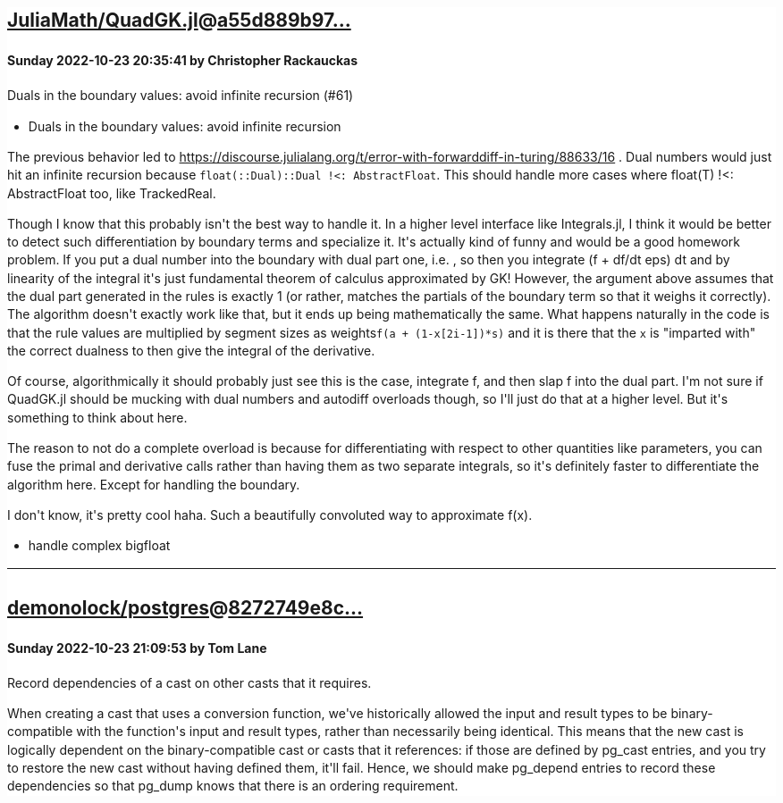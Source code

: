 ## [JuliaMath/QuadGK.jl](https://github.com/JuliaMath/QuadGK.jl)@[a55d889b97...](https://github.com/JuliaMath/QuadGK.jl/commit/a55d889b9799e052f2bbc89dac862d3d64bcd086)
#### Sunday 2022-10-23 20:35:41 by Christopher Rackauckas

Duals in the boundary values: avoid infinite recursion (#61)

* Duals in the boundary values: avoid infinite recursion

The previous behavior led to https://discourse.julialang.org/t/error-with-forwarddiff-in-turing/88633/16 . Dual numbers would just hit an infinite recursion because `float(::Dual)::Dual !<: AbstractFloat`. This should handle more cases where float(T) !<: AbstractFloat too, like TrackedReal.

Though I know that this probably isn't the best way to handle it. In a higher level interface like Integrals.jl, I think it would be better to detect such differentiation by boundary terms and specialize it. It's actually kind of funny and would be a good homework problem. If you put a dual number into the boundary with dual part one, i.e. , so then you integrate (f + df/dt eps) dt and by linearity of the integral it's just fundamental theorem of calculus approximated by GK! However, the argument above assumes that the dual part generated in the rules is exactly 1 (or rather, matches the partials of the boundary term so that it weighs it correctly). The algorithm doesn't exactly work like that, but it ends up being mathematically the same. What happens naturally in the code is that the rule values are multiplied by segment sizes as weights`f(a + (1-x[2i-1])*s)` and it is there that the `x` is "imparted with" the correct dualness to then give the integral of the derivative. 

Of course, algorithmically it should probably just see this is the case, integrate f, and then slap f into the dual part. I'm not sure if QuadGK.jl should be mucking with dual numbers and autodiff overloads though, so I'll just do that at a higher level. But it's something to think about here.

The reason to not do a complete overload is because for differentiating with respect to other quantities like parameters, you can fuse the primal and derivative calls rather than having them as two separate integrals, so it's definitely faster to differentiate the algorithm here. Except for handling the boundary.

I don't know, it's pretty cool haha. Such a beautifully convoluted way to approximate f(x).

* handle complex bigfloat

---
## [demonolock/postgres](https://github.com/demonolock/postgres)@[8272749e8c...](https://github.com/demonolock/postgres/commit/8272749e8ca1dbbcb5f8cf5632ec26a573ac3111)
#### Sunday 2022-10-23 21:09:53 by Tom Lane

Record dependencies of a cast on other casts that it requires.

When creating a cast that uses a conversion function, we've
historically allowed the input and result types to be
binary-compatible with the function's input and result types,
rather than necessarily being identical.  This means that the new
cast is logically dependent on the binary-compatible cast or casts
that it references: if those are defined by pg_cast entries, and you
try to restore the new cast without having defined them, it'll fail.
Hence, we should make pg_depend entries to record these dependencies
so that pg_dump knows that there is an ordering requirement.


[1]:  https://lore.kernel.org/lkml/20181029221037.87724-1-dancol@google.com/
[2]:  https://lore.kernel.org/lkml/874lbtjvtd.fsf@oldenburg2.str.redhat.com/
[3]:  https://lore.kernel.org/lkml/20181204132604.aspfupwjgjx6fhva@brauner.io/
[4]:  https://lore.kernel.org/lkml/20181203180224.fkvw4kajtbvru2ku@brauner.io/
[5]:  https://lore.kernel.org/lkml/20181121213946.GA10795@mail.hallyn.com/
[6]:  https://lore.kernel.org/lkml/20181120103111.etlqp7zop34v6nv4@brauner.io/
[7]:  https://lore.kernel.org/lkml/36323361-90BD-41AF-AB5B-EE0D7BA02C21@amacapital.net/
[8]:  https://lore.kernel.org/lkml/87tvjxp8pc.fsf@xmission.com/
[9]:  https://asciinema.org/a/IQjuCHew6bnq1cr78yuMv16cy
[11]: https://lore.kernel.org/lkml/F53D6D38-3521-4C20-9034-5AF447DF62FF@amacapital.net/
[12]: https://lore.kernel.org/lkml/87zhtjn8ck.fsf@xmission.com/
[13]: https://lore.kernel.org/lkml/871s6u9z6u.fsf@xmission.com/
[14]: https://lore.kernel.org/lkml/20181206231742.xxi4ghn24z4h2qki@brauner.io/
[15]: https://lore.kernel.org/lkml/20181207003124.GA11160@mail.hallyn.com/
[16]: https://lore.kernel.org/lkml/20181207015423.4miorx43l3qhppfz@brauner.io/
[17]: https://lore.kernel.org/lkml/CAGXu5jL8PciZAXvOvCeCU3wKUEB_dU-O3q0tDw4uB_ojMvDEew@mail.gmail.com/
[18]: https://lore.kernel.org/lkml/20181206222746.GB9224@mail.hallyn.com/
[19]: https://lore.kernel.org/lkml/20181208054059.19813-1-christian@brauner.io/
[20]: https://lore.kernel.org/lkml/8736rebl9s.fsf@oldenburg.str.redhat.com/
[21]: https://lore.kernel.org/lkml/20181228152012.dbf0508c2508138efc5f2bbe@linux-foundation.org/
[22]: https://lore.kernel.org/lkml/20181228233725.722tdfgijxcssg76@brauner.io/
[23]: https://lwn.net/Articles/773459/
[24]: https://lore.kernel.org/lkml/8736rebl9s.fsf@oldenburg.str.redhat.com/
[25]: https://lore.kernel.org/lkml/CAK8P3a0ej9NcJM8wXNPbcGUyOUZYX+VLoDFdbenW3s3114oQZw@mail.gmail.com/